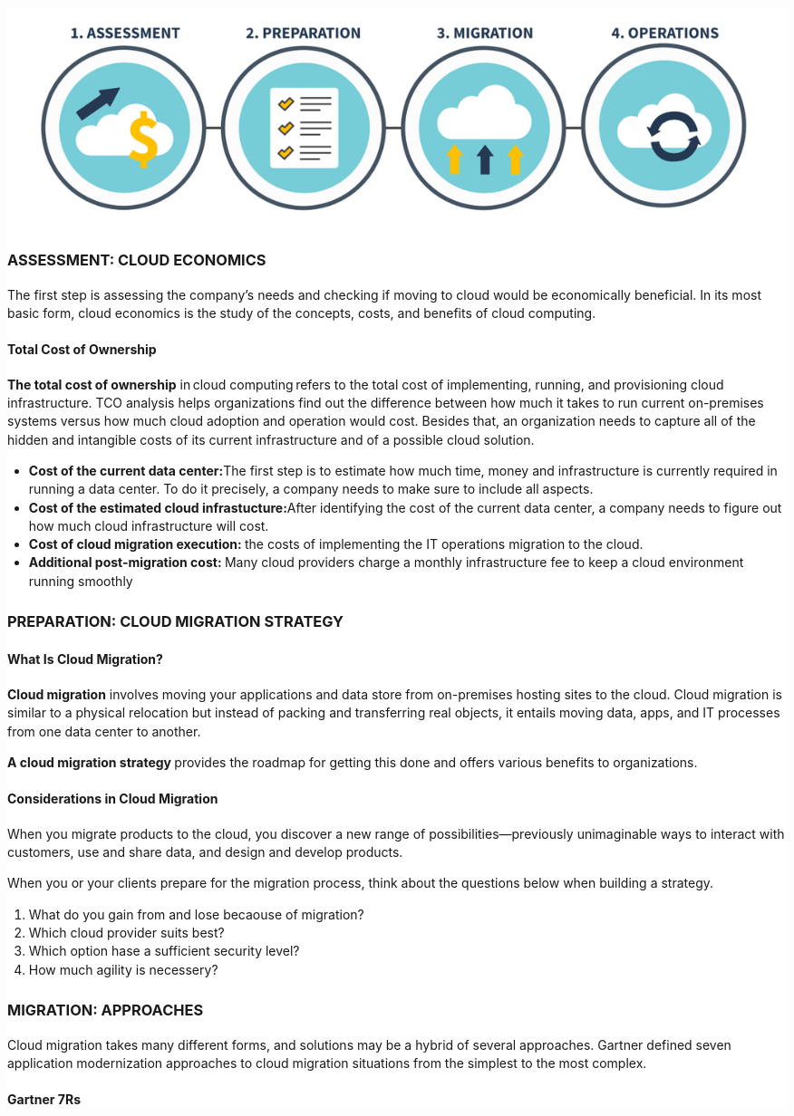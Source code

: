![img_2.png](img_2.png)

<h3>ASSESSMENT: CLOUD ECONOMICS</h3>
<p>The first step is assessing the company’s needs and checking if moving to cloud would be economically beneficial.
In its most basic form, cloud economics is the study of the concepts, costs, and benefits of cloud computing.</p>
<h4>Total Cost of Ownership</h4>
<p><b>The total cost of ownership</b> in cloud computing refers to the total cost of implementing, running, and provisioning cloud infrastructure.
TCO analysis helps organizations find out the difference between how much it takes to run current on-premises systems versus how much cloud adoption and operation would cost.
Besides that, an organization needs to capture all of the hidden and intangible costs of its current infrastructure and of a possible cloud solution.</p>
<ul>
    <li><b>Cost of the current data center:</b>The first step is to estimate how much time, money and infrastructure is currently required in running a data center. To do it precisely, a company needs to make sure to include all aspects.</li>
    <li><b>Cost of the estimated cloud infrastucture:</b>After identifying the cost of the current data center, a company needs to figure out how much cloud infrastructure will cost.</li>
    <li><b>Cost of cloud migration execution: </b> the costs of implementing the IT operations migration to the cloud.</li>
    <li><b>Additional post-migration cost: </b>Many cloud providers charge a monthly infrastructure fee to keep a cloud environment running smoothly</li>
</ul>
<h3>PREPARATION: CLOUD MIGRATION STRATEGY</h3>
<h4>What Is Cloud Migration?</h4>
<p><b>Cloud migration</b> involves moving your applications and data store from on-premises hosting sites to the cloud. Cloud migration is similar to a physical relocation but instead of packing and transferring real objects, 
it entails moving data, apps, and IT processes from one data center to another. </p>
<p><b>A cloud migration strategy </b> provides the roadmap for getting this done and offers various benefits to organizations.</p>
<h4>Considerations in Cloud Migration</h4>
<p>When you migrate products to the cloud, you discover a new range of possibilities—previously unimaginable ways to interact with customers, use and share data, and design and develop products. </p>
<p>When you or your clients prepare for the migration process, think about the questions below when building a strategy.</p>
    <ol>
        <li>What do you gain from and lose becaouse of migration?</li>
        <li>Which cloud provider suits best?</li>
        <li>Which option hase a sufficient security level?</li>
        <li>How much agility is necessery?</li>
    </ol>
<h3>MIGRATION: APPROACHES</h3>
<p>Cloud migration takes many different forms, and solutions may be a hybrid of several approaches.
Gartner defined seven application modernization approaches to cloud migration situations from the simplest to the most complex. </p>
<h4>Gartner 7Rs</h4>
<ol>